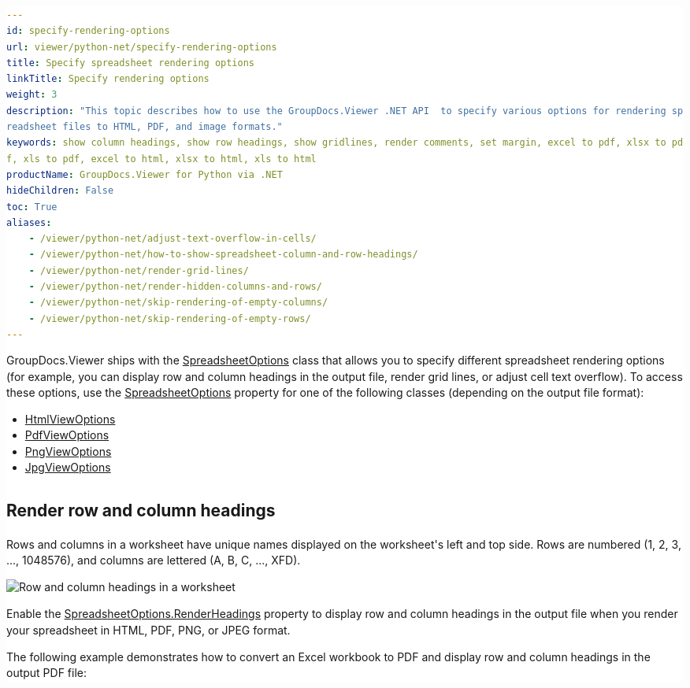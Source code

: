 ```yaml
---
id: specify-rendering-options
url: viewer/python-net/specify-rendering-options
title: Specify spreadsheet rendering options
linkTitle: Specify rendering options
weight: 3
description: "This topic describes how to use the GroupDocs.Viewer .NET API  to specify various options for rendering spreadsheet files to HTML, PDF, and image formats."
keywords: show column headings, show row headings, show gridlines, render comments, set margin, excel to pdf, xlsx to pdf, xls to pdf, excel to html, xlsx to html, xls to html
productName: GroupDocs.Viewer for Python via .NET
hideChildren: False
toc: True
aliases:
    - /viewer/python-net/adjust-text-overflow-in-cells/
    - /viewer/python-net/how-to-show-spreadsheet-column-and-row-headings/
    - /viewer/python-net/render-grid-lines/
    - /viewer/python-net/render-hidden-columns-and-rows/
    - /viewer/python-net/skip-rendering-of-empty-columns/
    - /viewer/python-net/skip-rendering-of-empty-rows/
---
```

GroupDocs.Viewer ships with the [SpreadsheetOptions](https://reference.groupdocs.com/viewer/python-net/groupdocs.viewer.options/spreadsheetoptions) class that allows you to specify different spreadsheet rendering options (for example, you can display row and column headings in the output file, render grid lines, or adjust cell text overflow). To access these options, use the [SpreadsheetOptions](https://reference.groupdocs.com/viewer/python-net/groupdocs.viewer.options/baseviewoptions/properties/spreadsheetoptions) property for one of the following classes (depending on the output file format):

* [HtmlViewOptions](https://reference.groupdocs.com/net/viewer/groupdocs.viewer.options/htmlviewoptions) 
* [PdfViewOptions](https://reference.groupdocs.com/net/viewer/groupdocs.viewer.options/pdfviewoptions)
* [PngViewOptions](https://reference.groupdocs.com/net/viewer/groupdocs.viewer.options/pngviewoptions)
* [JpgViewOptions](https://reference.groupdocs.com/net/viewer/groupdocs.viewer.options/jpgviewoptions)

## Render row and column headings

Rows and columns in a worksheet have unique names displayed on the worksheet's left and top side. Rows are numbered (1, 2, 3, ..., 1048576), and columns are lettered (A, B, C, ..., XFD).

![Row and column headings in a worksheet](/viewer/python-net/images/rendering-basics/render-spreadsheets/excel-row-and-column-headings.png)

Enable the [SpreadsheetOptions.RenderHeadings](https://reference.groupdocs.com/viewer/python-net/groupdocs.viewer.options/spreadsheetoptions/properties/renderheadings) property to display row and column headings in the output file when you render your spreadsheet in HTML, PDF, PNG, or JPEG format.

The following example demonstrates how to convert an Excel workbook to PDF and display row and column headings in the output PDF file:
